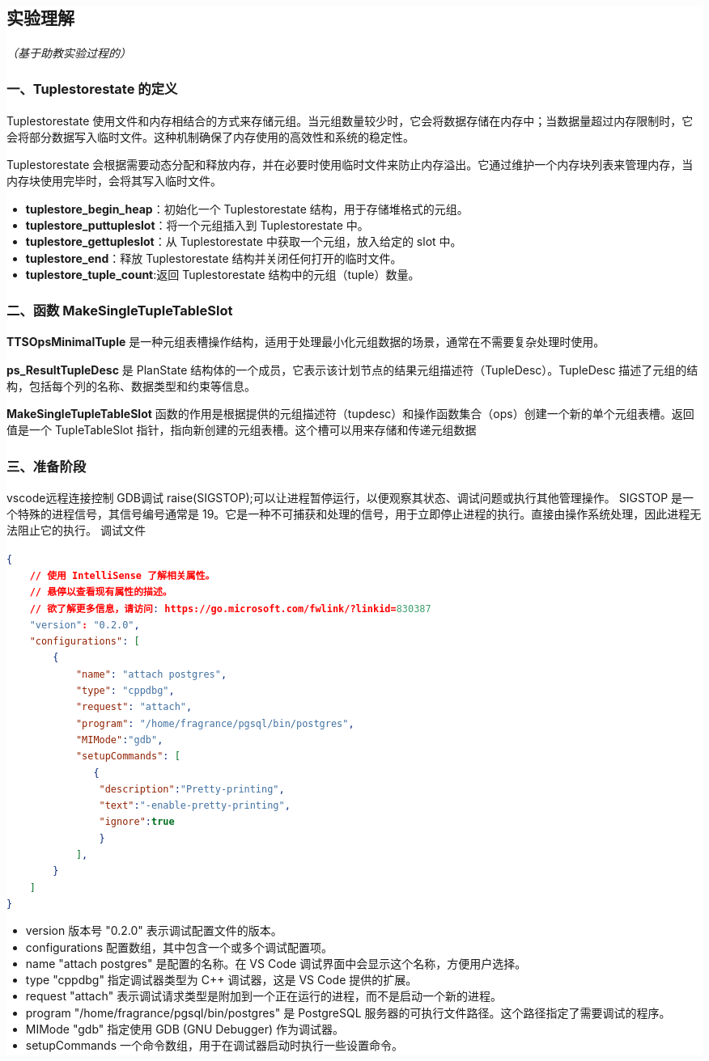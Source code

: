 ## 实验理解

*（基于助教实验过程的）*

### 一、Tuplestorestate 的定义

Tuplestorestate 使用文件和内存相结合的方式来存储元组。当元组数量较少时，它会将数据存储在内存中；当数据量超过内存限制时，它会将部分数据写入临时文件。这种机制确保了内存使用的高效性和系统的稳定性。

Tuplestorestate 会根据需要动态分配和释放内存，并在必要时使用临时文件来防止内存溢出。它通过维护一个内存块列表来管理内存，当内存块使用完毕时，会将其写入临时文件。

   + **tuplestore_begin_heap**：初始化一个 Tuplestorestate 结构，用于存储堆格式的元组。
   + **tuplestore_puttupleslot**：将一个元组插入到 Tuplestorestate 中。
   + **tuplestore_gettupleslot**：从 Tuplestorestate 中获取一个元组，放入给定的 slot 中。
   + **tuplestore_end**：释放 Tuplestorestate 结构并关闭任何打开的临时文件。
   + **tuplestore_tuple_count**:返回 Tuplestorestate 结构中的元组（tuple）数量。

### 二、函数 MakeSingleTupleTableSlot

**TTSOpsMinimalTuple** 是一种元组表槽操作结构，适用于处理最小化元组数据的场景，通常在不需要复杂处理时使用。

**ps_ResultTupleDesc** 是 PlanState 结构体的一个成员，它表示该计划节点的结果元组描述符（TupleDesc）。TupleDesc 描述了元组的结构，包括每个列的名称、数据类型和约束等信息。

**MakeSingleTupleTableSlot** 函数的作用是根据提供的元组描述符（tupdesc）和操作函数集合（ops）创建一个新的单个元组表槽。返回值是一个 TupleTableSlot 指针，指向新创建的元组表槽。这个槽可以用来存储和传递元组数据

### 三、准备阶段

vscode远程连接控制
GDB调试
raise(SIGSTOP);可以让进程暂停运行，以便观察其状态、调试问题或执行其他管理操作。
SIGSTOP 是一个特殊的进程信号，其信号编号通常是 19。它是一种不可捕获和处理的信号，用于立即停止进程的执行。直接由操作系统处理，因此进程无法阻止它的执行。
调试文件
```json
{
    // 使用 IntelliSense 了解相关属性。 
    // 悬停以查看现有属性的描述。
    // 欲了解更多信息，请访问: https://go.microsoft.com/fwlink/?linkid=830387
    "version": "0.2.0",
    "configurations": [
        {
            "name": "attach postgres",
            "type": "cppdbg",
            "request": "attach",
            "program": "/home/fragrance/pgsql/bin/postgres",
            "MIMode":"gdb",
            "setupCommands": [
               { 
                "description":"Pretty-printing",
                "text":"-enable-pretty-printing",
                "ignore":true
                }
            ],
        }
    ]
}
```
+ version 版本号 "0.2.0" 表示调试配置文件的版本。
+ configurations 配置数组，其中包含一个或多个调试配置项。
+ name "attach postgres" 是配置的名称。在 VS Code 调试界面中会显示这个名称，方便用户选择。
+ type "cppdbg" 指定调试器类型为 C++ 调试器，这是 VS Code 提供的扩展。
+ request "attach" 表示调试请求类型是附加到一个正在运行的进程，而不是启动一个新的进程。
+ program "/home/fragrance/pgsql/bin/postgres" 是 PostgreSQL 服务器的可执行文件路径。这个路径指定了需要调试的程序。
+ MIMode "gdb" 指定使用 GDB (GNU Debugger) 作为调试器。
+ setupCommands 一个命令数组，用于在调试器启动时执行一些设置命令。
